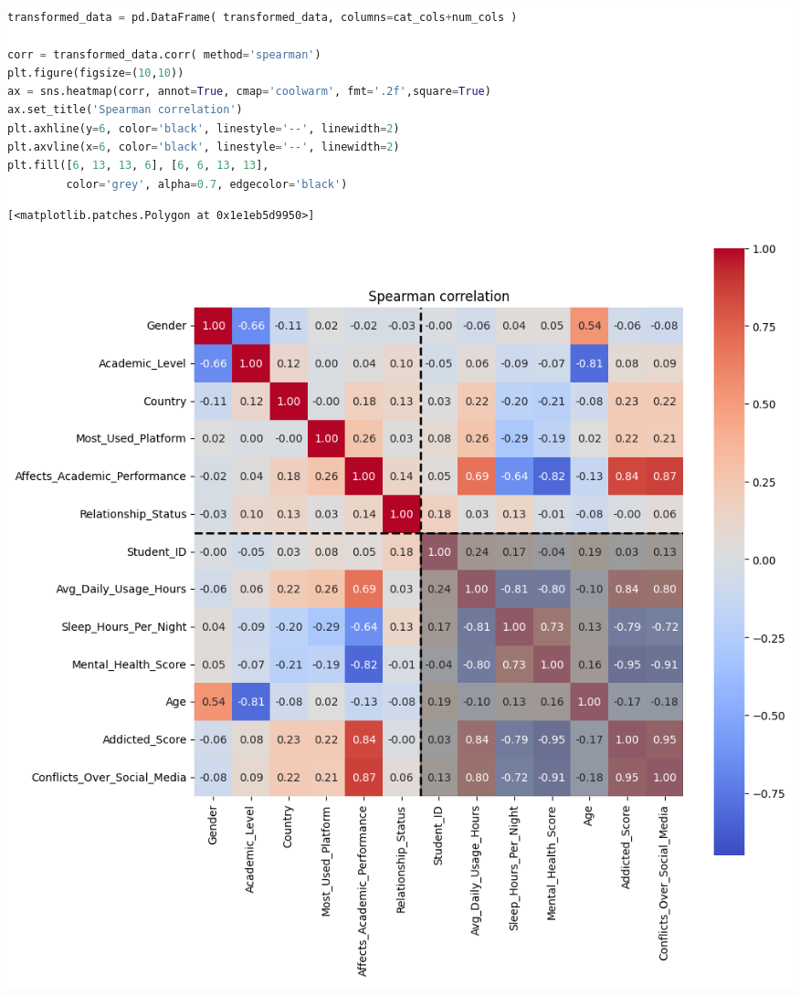 ```python
transformed_data = pd.DataFrame( transformed_data, columns=cat_cols+num_cols )

corr = transformed_data.corr( method='spearman')
plt.figure(figsize=(10,10))
ax = sns.heatmap(corr, annot=True, cmap='coolwarm', fmt='.2f',square=True)
ax.set_title('Spearman correlation')
plt.axhline(y=6, color='black', linestyle='--', linewidth=2)
plt.axvline(x=6, color='black', linestyle='--', linewidth=2)
plt.fill([6, 13, 13, 6], [6, 6, 13, 13], 
         color='grey', alpha=0.7, edgecolor='black')
```




    [<matplotlib.patches.Polygon at 0x1e1eb5d9950>]




    
![png](Exploring%20Media%20Addiction%20in%20Students%20with%20EDA_files/Exploring%20Media%20Addiction%20in%20Students%20with%20EDA_18_1.png)
    